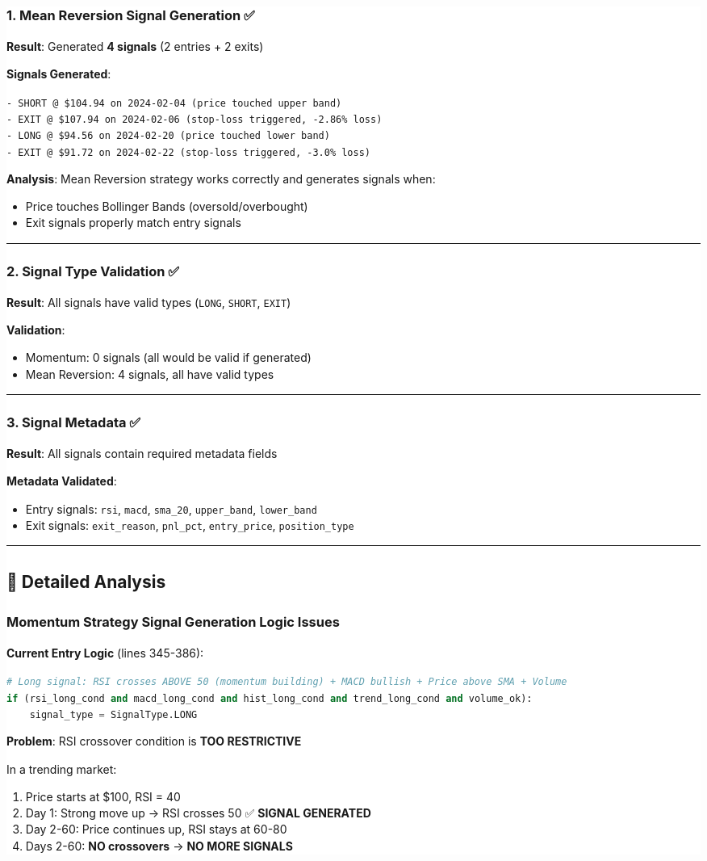 ### 1. Mean Reversion Signal Generation ✅

**Result**: Generated **4 signals** (2 entries + 2 exits)

**Signals Generated**:
```
- SHORT @ $104.94 on 2024-02-04 (price touched upper band)
- EXIT @ $107.94 on 2024-02-06 (stop-loss triggered, -2.86% loss)
- LONG @ $94.56 on 2024-02-20 (price touched lower band)
- EXIT @ $91.72 on 2024-02-22 (stop-loss triggered, -3.0% loss)
```

**Analysis**: Mean Reversion strategy works correctly and generates signals when:
- Price touches Bollinger Bands (oversold/overbought)
- Exit signals properly match entry signals

---

### 2. Signal Type Validation ✅

**Result**: All signals have valid types (`LONG`, `SHORT`, `EXIT`)

**Validation**:
- Momentum: 0 signals (all would be valid if generated)
- Mean Reversion: 4 signals, all have valid types

---

### 3. Signal Metadata ✅

**Result**: All signals contain required metadata fields

**Metadata Validated**:
- Entry signals: `rsi`, `macd`, `sma_20`, `upper_band`, `lower_band`
- Exit signals: `exit_reason`, `pnl_pct`, `entry_price`, `position_type`

---

## 🔬 Detailed Analysis

### Momentum Strategy Signal Generation Logic Issues

**Current Entry Logic** (lines 345-386):
```python
# Long signal: RSI crosses ABOVE 50 (momentum building) + MACD bullish + Price above SMA + Volume
if (rsi_long_cond and macd_long_cond and hist_long_cond and trend_long_cond and volume_ok):
    signal_type = SignalType.LONG
```

**Problem**: RSI crossover condition is **TOO RESTRICTIVE**

In a trending market:
1. Price starts at $100, RSI = 40
2. Day 1: Strong move up → RSI crosses 50 ✅ **SIGNAL GENERATED**
3. Day 2-60: Price continues up, RSI stays at 60-80
4. Days 2-60: **NO crossovers** → **NO MORE SIGNALS**
